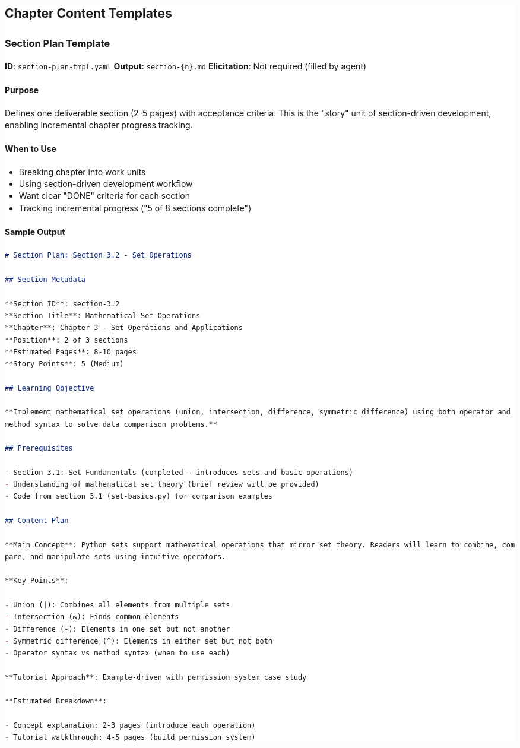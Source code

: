 ## Chapter Content Templates

### Section Plan Template

**ID**: `section-plan-tmpl.yaml`
**Output**: `section-{n}.md`
**Elicitation**: Not required (filled by agent)

#### Purpose

Defines one deliverable section (2-5 pages) with acceptance criteria. This is the "story" unit of section-driven development, enabling incremental chapter progress tracking.

#### When to Use

- Breaking chapter into work units
- Using section-driven development workflow
- Want clear "DONE" criteria for each section
- Tracking incremental progress ("5 of 8 sections complete")

#### Sample Output

```markdown
# Section Plan: Section 3.2 - Set Operations

## Section Metadata

**Section ID**: section-3.2
**Section Title**: Mathematical Set Operations
**Chapter**: Chapter 3 - Set Operations and Applications
**Position**: 2 of 3 sections
**Estimated Pages**: 8-10 pages
**Story Points**: 5 (Medium)

## Learning Objective

**Implement mathematical set operations (union, intersection, difference, symmetric difference) using both operator and method syntax to solve data comparison problems.**

## Prerequisites

- Section 3.1: Set Fundamentals (completed - introduces sets and basic operations)
- Understanding of mathematical set theory (brief review will be provided)
- Code from section 3.1 (set-basics.py) for comparison examples

## Content Plan

**Main Concept**: Python sets support mathematical operations that mirror set theory. Readers will learn to combine, compare, and manipulate sets using intuitive operators.

**Key Points**:

- Union (|): Combines all elements from multiple sets
- Intersection (&): Finds common elements
- Difference (-): Elements in one set but not another
- Symmetric difference (^): Elements in either set but not both
- Operator syntax vs method syntax (when to use each)

**Tutorial Approach**: Example-driven with permission system case study

**Estimated Breakdown**:

- Concept explanation: 2-3 pages (introduce each operation)
- Tutorial walkthrough: 4-5 pages (build permission system)
```